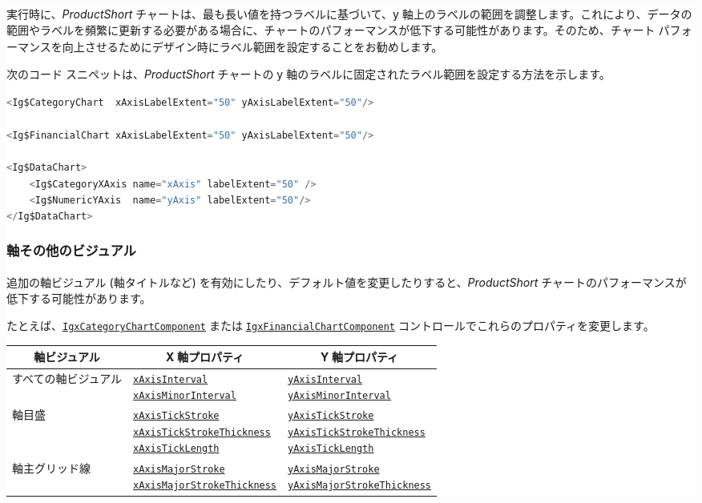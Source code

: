 実行時に、$ProductShort$ チャートは、最も長い値を持つラベルに基づいて、y 軸上のラベルの範囲を調整します。これにより、データの範囲やラベルを頻繁に更新する必要がある場合に、チャートのパフォーマンスが低下する可能性があります。そのため、チャート パフォーマンスを向上させるためにデザイン時にラベル範囲を設定することをお勧めします。

次のコード スニペットは、$ProductShort$ チャートの y 軸のラベルに固定されたラベル範囲を設定する方法を示します。



```ts
<Ig$CategoryChart  xAxisLabelExtent="50" yAxisLabelExtent="50"/>

<Ig$FinancialChart xAxisLabelExtent="50" yAxisLabelExtent="50"/>

<Ig$DataChart>
    <Ig$CategoryXAxis name="xAxis" labelExtent="50" />
    <Ig$NumericYAxis  name="yAxis" labelExtent="50"/>
</Ig$DataChart>
```

### 軸その他のビジュアル

追加の軸ビジュアル (軸タイトルなど) を有効にしたり、デフォルト値を変更したりすると、$ProductShort$ チャートのパフォーマンスが低下する可能性があります。

たとえば、[`IgxCategoryChartComponent`]({environment:dvApiBaseUrl}/products/ignite-ui-angular/api/docs/typescript/latest/classes/igxcategorychartcomponent.html) または [`IgxFinancialChartComponent`]({environment:dvApiBaseUrl}/products/ignite-ui-angular/api/docs/typescript/latest/classes/igxfinancialchartcomponent.html) コントロールでこれらのプロパティを変更します。

| 軸ビジュアル     | X 軸プロパティ                                                                                                                                                                                                                                                                                                                                                                                                                                                                                              | Y 軸プロパティ                                                                                                                                                                                                                                                                                                                                                                                                                                                                                              |
| ---------- | ----------------------------------------------------------------------------------------------------------------------------------------------------------------------------------------------------------------------------------------------------------------------------------------------------------------------------------------------------------------------------------------------------------------------------------------------------------------------------------------------------- | ----------------------------------------------------------------------------------------------------------------------------------------------------------------------------------------------------------------------------------------------------------------------------------------------------------------------------------------------------------------------------------------------------------------------------------------------------------------------------------------------------- |
| すべての軸ビジュアル | [`xAxisInterval`]({environment:dvApiBaseUrl}/products/ignite-ui-angular/api/docs/typescript/latest/classes/igxcategorychartcomponent.html#xaxisinterval)<br>  [`xAxisMinorInterval`]({environment:dvApiBaseUrl}/products/ignite-ui-angular/api/docs/typescript/latest/classes/igxcategorychartcomponent.html#xaxisminorinterval)                                                                                                                                                                      | [`yAxisInterval`]({environment:dvApiBaseUrl}/products/ignite-ui-angular/api/docs/typescript/latest/classes/igxfinancialchartcomponent.html#yaxisinterval)<br>  [`yAxisMinorInterval`]({environment:dvApiBaseUrl}/products/ignite-ui-angular/api/docs/typescript/latest/classes/igxfinancialchartcomponent.html#yaxisminorinterval)                                                                                                                                                                    |
| 軸目盛        | [`xAxisTickStroke`]({environment:dvApiBaseUrl}/products/ignite-ui-angular/api/docs/typescript/latest/classes/igxxychartcomponent.html#xaxistickstroke) <br>  [`xAxisTickStrokeThickness`]({environment:dvApiBaseUrl}/products/ignite-ui-angular/api/docs/typescript/latest/classes/igxxychartcomponent.html#xaxistickstrokethickness)<br>  [`xAxisTickLength`]({environment:dvApiBaseUrl}/products/ignite-ui-angular/api/docs/typescript/latest/classes/igxxychartcomponent.html#xaxisticklength)<br> | [`yAxisTickStroke`]({environment:dvApiBaseUrl}/products/ignite-ui-angular/api/docs/typescript/latest/classes/igxxychartcomponent.html#yaxistickstroke) <br>  [`yAxisTickStrokeThickness`]({environment:dvApiBaseUrl}/products/ignite-ui-angular/api/docs/typescript/latest/classes/igxxychartcomponent.html#yaxistickstrokethickness)<br>  [`yAxisTickLength`]({environment:dvApiBaseUrl}/products/ignite-ui-angular/api/docs/typescript/latest/classes/igxxychartcomponent.html#yaxisticklength)<br> |
| 軸主グリッド線    | [`xAxisMajorStroke`]({environment:dvApiBaseUrl}/products/ignite-ui-angular/api/docs/typescript/latest/classes/igxxychartcomponent.html#xaxismajorstroke)<br>  [`xAxisMajorStrokeThickness`]({environment:dvApiBaseUrl}/products/ignite-ui-angular/api/docs/typescript/latest/classes/igxxychartcomponent.html#xaxismajorstrokethickness)<br>                                                                                                                                                          | [`yAxisMajorStroke`]({environment:dvApiBaseUrl}/products/ignite-ui-angular/api/docs/typescript/latest/classes/igxxychartcomponent.html#yaxismajorstroke)<br>  [`yAxisMajorStrokeThickness`]({environment:dvApiBaseUrl}/products/ignite-ui-angular/api/docs/typescript/latest/classes/igxxychartcomponent.html#yaxismajorstrokethickness)<br>                                                                                                                                                          |